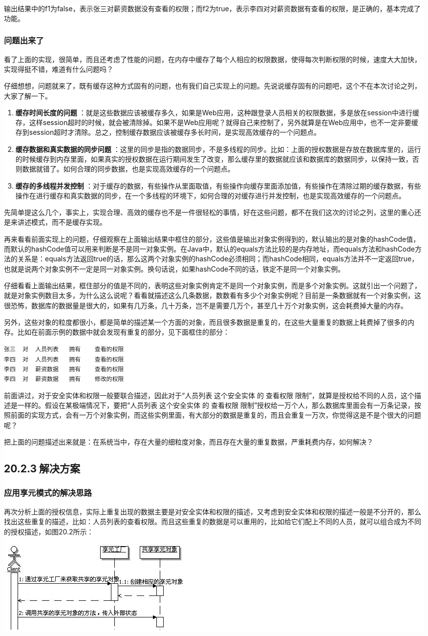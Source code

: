  输出结果中的f1为false，表示张三对薪资数据没有查看的权限；而f2为true，表示李四对对薪资数据有查看的权限，是正确的，基本完成了功能。

### 问题出来了

看了上面的实现，很简单，而且还考虑了性能的问题，在内存中缓存了每个人相应的权限数据，使得每次判断权限的时候，速度大大加快，实现得挺不错，难道有什么问题吗？

仔细想想，问题就来了，既有缓存这种方式固有的问题，也有我们自己实现上的问题。先说说缓存固有的问题吧，这个不在本次讨论之列，大家了解一下。

1. **缓存时间长度的问题** ：就是这些数据应该被缓存多久，如果是Web应用，这种跟登录人员相关的权限数据，多是放在session中进行缓存，这样session超时的时候，就会被清除掉。如果不是Web应用呢？就得自己来控制了，另外就算是在Web应用中，也不一定非要缓存到session超时才清除。总之，控制缓存数据应该被缓存多长时间，是实现高效缓存的一个问题点。

2. **缓存数据和真实数据的同步问题** ：这里的同步是指的数据同步，不是多线程的同步。比如：上面的授权数据是存放在数据库里的，运行的时候缓存到内存里面，如果真实的授权数据在运行期间发生了改变，那么缓存里的数据就应该和数据库的数据同步，以保持一致，否则数据就错了。如何合理的同步数据，也是实现高效缓存的一个问题点。

3. **缓存的多线程并发控制** ：对于缓存的数据，有些操作从里面取值，有些操作向缓存里面添加值，有些操作在清除过期的缓存数据，有些操作在进行缓存和真实数据的同步，在一个多线程的环境下，如何合理的对缓存进行并发控制，也是实现高效缓存的一个问题点。

先简单提这么几个，事实上，实现合理、高效的缓存也不是一件很轻松的事情，好在这些问题，都不在我们这次的讨论之列，这里的重心还是来讲述模式，而不是缓存实现。

再来看看前面实现上的问题，仔细观察在上面输出结果中框住的部分，这些值是输出对象实例得到的，默认输出的是对象的hashCode值，而默认的hashCode值可以用来判断是不是同一对象实例。在Java中，默认的equals方法比较的是内存地址，而equals方法和hashCode方法的关系是：equals方法返回true的话，那么这两个对象实例的hashCode必须相同；而hashCode相同，equals方法并不一定返回true，也就是说两个对象实例不一定是同一对象实例。换句话说，如果hashCode不同的话，铁定不是同一个对象实例。

仔细看看上面输出结果，框住部分的值是不同的，表明这些对象实例肯定不是同一个对象实例，而是多个对象实例。这就引出一个问题了，就是对象实例数目太多，为什么这么说呢？看看就描述这么几条数据，数数看有多少个对象实例呢？目前是一条数据就有一个对象实例，这很恐怖，数据库的数据量是很大的，如果有几万条，几十万条，岂不是需要几万个，甚至几十万个对象实例，这会耗费掉大量的内存。

另外，这些对象的粒度都很小，都是简单的描述某一个方面的对象，而且很多数据是重复的，在这些大量重复的数据上耗费掉了很多的内存。比如在前面示例的数据中就会发现有重复的部分，见下面框住的部分：

```
张三  对  人员列表   拥有    查看的权限
李四  对  人员列表   拥有    查看的权限
李四  对  薪资数据   拥有    查看的权限
李四  对  薪资数据   拥有    修改的权限
```

前面讲过，对于安全实体和权限一般要联合描述，因此对于“人员列表 这个安全实体 的 查看权限 限制”，就算是授权给不同的人员，这个描述是一样的。假设在某极端情况下，要把“人员列表 这个安全实体 的 查看权限 限制”授权给一万个人，那么数据库里面会有一万条记录，按照前面的实现方式，会有一万个对象实例，而这些实例里面，有大部分的数据是重复的，而且会重复一万次，你觉得这是不是个很大的问题呢？

把上面的问题描述出来就是：在系统当中，存在大量的细粒度对象，而且存在大量的重复数据，严重耗费内存，如何解决？

## 20.2.3 解决方案

### 应用享元模式的解决思路

再次分析上面的授权信息，实际上重复出现的数据主要是对安全实体和权限的描述，又考虑到安全实体和权限的描述一般是不分开的，那么找出这些重复的描述，比如：人员列表的查看权限。而且这些重复的数据是可以重用的，比如给它们配上不同的人员，就可以组合成为不同的授权描述，如图20.2所示：

![图20.2 授权描述示意图](img/20.2.jpg)
